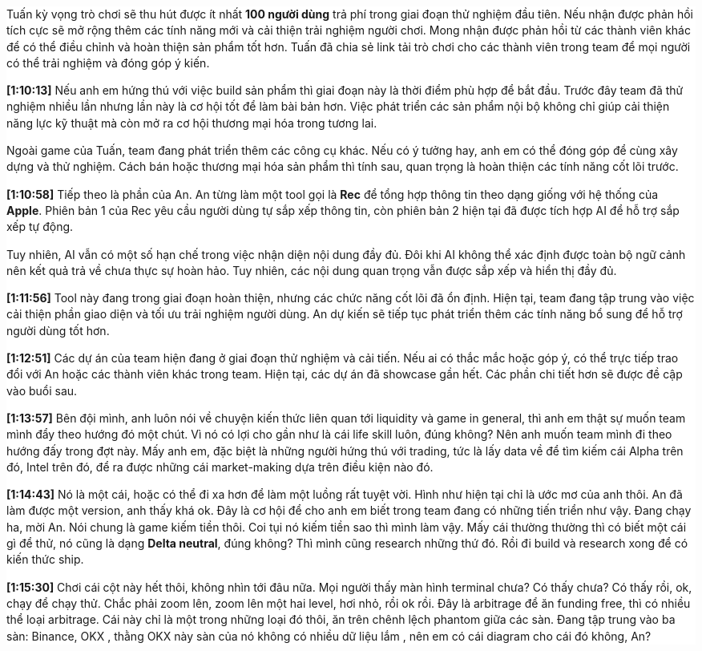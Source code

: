 Tuấn kỳ vọng trò chơi sẽ thu hút được ít nhất **100 người dùng** trả phí trong giai đoạn thử nghiệm đầu tiên. Nếu nhận được phản hồi tích cực  sẽ mở rộng thêm các tính năng mới và cải thiện trải nghiệm người chơi. Mong nhận được phản hồi từ các thành viên khác để có thể điều chỉnh và hoàn thiện sản phẩm tốt hơn. Tuấn đã chia sẻ link tải trò chơi cho các thành viên trong team để mọi người có thể trải nghiệm và đóng góp ý kiến.

**[1:10:13]** Nếu anh em hứng thú với việc build sản phẩm thì giai đoạn này là thời điểm phù hợp để bắt đầu. Trước đây team đã thử nghiệm nhiều lần nhưng lần này là cơ hội tốt để làm bài bản hơn. Việc phát triển các sản phẩm nội bộ không chỉ giúp cải thiện năng lực kỹ thuật mà còn mở ra cơ hội thương mại hóa trong tương lai.

Ngoài game của Tuấn, team đang phát triển thêm các công cụ khác. Nếu có ý tưởng hay, anh em có thể đóng góp để cùng xây dựng và thử nghiệm. Cách bán hoặc thương mại hóa sản phẩm thì tính sau, quan trọng là hoàn thiện các tính năng cốt lõi trước.

**[1:10:58]** Tiếp theo là phần của An. An từng làm một tool gọi là **Rec** để tổng hợp thông tin theo dạng giống với hệ thống của **Apple**. Phiên bản 1 của Rec yêu cầu người dùng tự sắp xếp thông tin, còn phiên bản 2 hiện tại đã được tích hợp AI để hỗ trợ sắp xếp tự động.

Tuy nhiên, AI vẫn có một số hạn chế trong việc nhận diện nội dung đầy đủ. Đôi khi AI không thể xác định được toàn bộ ngữ cảnh nên kết quả trả về chưa thực sự hoàn hảo. Tuy nhiên, các nội dung quan trọng vẫn được sắp xếp và hiển thị đầy đủ.

**[1:11:56]** Tool này đang trong giai đoạn hoàn thiện, nhưng các chức năng cốt lõi đã ổn định. Hiện tại, team đang tập trung vào việc cải thiện phần giao diện và tối ưu trải nghiệm người dùng. An dự kiến sẽ tiếp tục phát triển thêm các tính năng bổ sung để hỗ trợ người dùng tốt hơn.

**[1:12:51]** Các dự án của team hiện đang ở giai đoạn thử nghiệm và cải tiến. Nếu ai có thắc mắc hoặc góp ý, có thể trực tiếp trao đổi với An hoặc các thành viên khác trong team. Hiện tại, các dự án đã showcase gần hết. Các phần chi tiết hơn sẽ được đề cập vào buổi sau.

**[1:13:57]** Bên đội mình, anh luôn nói về chuyện kiến thức liên quan tới liquidity và game in general, thì anh em thật sự muốn team mình đẩy theo hướng đó một chút. Vì nó có lợi cho gần như là cái life skill luôn, đúng không? Nên anh muốn team mình đi theo hướng đấy trong đợt này. Mấy anh em, đặc biệt là những người hứng thú với trading, tức là lấy data về để tìm kiếm cái Alpha trên đó, Intel trên đó, để ra được những cái market-making dựa trên điều kiện nào đó.

**[1:14:43]** Nó là một cái, hoặc có thể đi xa hơn để làm một luồng rất tuyệt vời. Hình như hiện tại chỉ là ước mơ của anh thôi. An đã làm được một version, anh thấy khá ok. Đây là cơ hội để cho anh em biết trong team đang có những tiến triển như vậy. Đang chạy ha, mời An. Nói chung là game kiếm tiền thôi. Coi tụi nó kiếm tiền sao thì mình làm vậy. Mấy cái thường thường thì có biết một cái gì để thử, nó cũng là dạng **Delta neutral**, đúng không? Thì mình cũng research những thứ đó. Rồi đi build và research xong để có kiến thức ship.

**[1:15:30]** Chơi cái cột này hết thôi, không nhìn tới đâu nữa. Mọi người thấy màn hình terminal chưa? Có thấy chưa? Có thấy rồi, ok, chạy để chạy thử. Chắc phải zoom lên, zoom lên một hai level, hơi nhỏ, rồi ok rồi. Đây là arbitrage để ăn funding free, thì có nhiều thể loại arbitrage. Cái này chỉ là một trong những loại đó thôi, ăn trên chênh lệch phantom giữa các sàn. Đang tập trung vào ba sàn: Binance, OKX ,  thằng OKX này sàn của nó không có nhiều dữ liệu lắm ,  nên em có cái diagram cho cái đó không, An?

<iframe width="560" height="315" src="https://www.youtube.com/embed/pj13pwqkVdQ?si=IevTgfLbxwcu6MOh&amp;start=4506" title="YouTube video player" frameborder="0" allow="accelerometer; autoplay; clipboard-write; encrypted-media; gyroscope; picture-in-picture; web-share" referrerpolicy="strict-origin-when-cross-origin" allowfullscreen></iframe>
